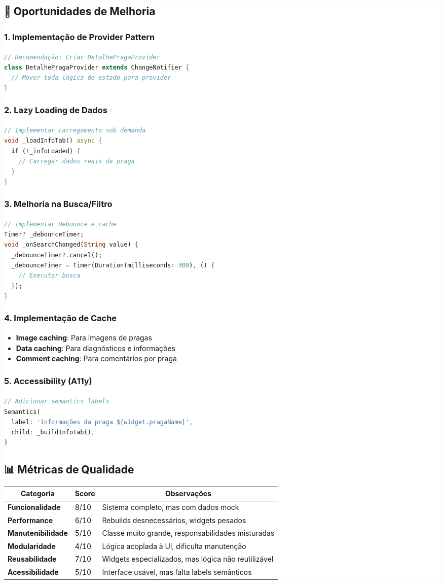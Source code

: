 ## 🚀 Oportunidades de Melhoria

### **1. Implementação de Provider Pattern**
```dart
// Recomendação: Criar DetalhePragaProvider
class DetalhePragaProvider extends ChangeNotifier {
  // Mover toda lógica de estado para provider
}
```

### **2. Lazy Loading de Dados**
```dart
// Implementar carregamento sob demanda
void _loadInfoTab() async {
  if (!_infoLoaded) {
    // Carregar dados reais da praga
  }
}
```

### **3. Melhoria na Busca/Filtro**
```dart
// Implementar debounce e cache
Timer? _debounceTimer;
void _onSearchChanged(String value) {
  _debounceTimer?.cancel();
  _debounceTimer = Timer(Duration(milliseconds: 300), () {
    // Executar busca
  });
}
```

### **4. Implementação de Cache**
- **Image caching**: Para imagens de pragas
- **Data caching**: Para diagnósticos e informações
- **Comment caching**: Para comentários por praga

### **5. Accessibility (A11y)**
```dart
// Adicionar semantics labels
Semantics(
  label: 'Informações da praga ${widget.pragaName}',
  child: _buildInfoTab(),
)
```

## 📊 Métricas de Qualidade

| Categoria | Score | Observações |
|-----------|--------|-------------|
| **Funcionalidade** | 8/10 | Sistema completo, mas com dados mock |
| **Performance** | 6/10 | Rebuilds desnecessários, widgets pesados |
| **Manutenibilidade** | 5/10 | Classe muito grande, responsabilidades misturadas |
| **Modularidade** | 4/10 | Lógica acoplada à UI, dificulta manutenção |
| **Reusabilidade** | 7/10 | Widgets especializados, mas lógica não reutilizável |
| **Acessibilidade** | 5/10 | Interface usável, mas falta labels semânticos |
